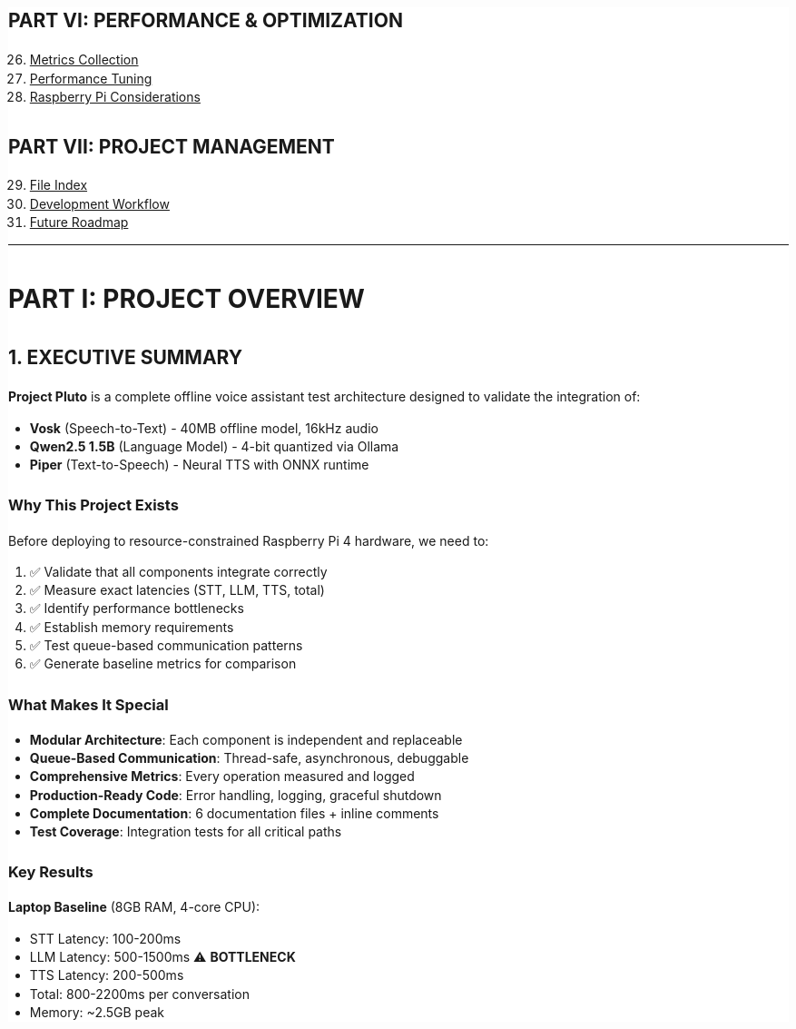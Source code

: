 ## PART VI: PERFORMANCE & OPTIMIZATION
26. [Metrics Collection](#metrics-collection)
27. [Performance Tuning](#performance-tuning)
28. [Raspberry Pi Considerations](#raspberry-pi-considerations)

## PART VII: PROJECT MANAGEMENT
29. [File Index](#file-index)
30. [Development Workflow](#development-workflow)
31. [Future Roadmap](#future-roadmap)

---

# PART I: PROJECT OVERVIEW

<a name="executive-summary"></a>
## 1. EXECUTIVE SUMMARY

**Project Pluto** is a complete offline voice assistant test architecture designed to validate the integration of:
- **Vosk** (Speech-to-Text) - 40MB offline model, 16kHz audio
- **Qwen2.5 1.5B** (Language Model) - 4-bit quantized via Ollama
- **Piper** (Text-to-Speech) - Neural TTS with ONNX runtime

### Why This Project Exists

Before deploying to resource-constrained Raspberry Pi 4 hardware, we need to:
1. ✅ Validate that all components integrate correctly
2. ✅ Measure exact latencies (STT, LLM, TTS, total)
3. ✅ Identify performance bottlenecks
4. ✅ Establish memory requirements
5. ✅ Test queue-based communication patterns
6. ✅ Generate baseline metrics for comparison

### What Makes It Special

- **Modular Architecture**: Each component is independent and replaceable
- **Queue-Based Communication**: Thread-safe, asynchronous, debuggable
- **Comprehensive Metrics**: Every operation measured and logged
- **Production-Ready Code**: Error handling, logging, graceful shutdown
- **Complete Documentation**: 6 documentation files + inline comments
- **Test Coverage**: Integration tests for all critical paths

### Key Results

**Laptop Baseline** (8GB RAM, 4-core CPU):
- STT Latency: 100-200ms
- LLM Latency: 500-1500ms ⚠️ **BOTTLENECK**
- TTS Latency: 200-500ms
- Total: 800-2200ms per conversation
- Memory: ~2.5GB peak

